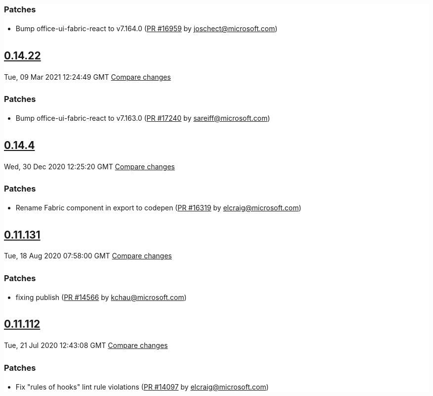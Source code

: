 ### Patches

- Bump office-ui-fabric-react to v7.164.0 ([PR #16959](https://github.com/microsoft/fluentui/pull/16959) by joschect@microsoft.com)

## [0.14.22](https://github.com/microsoft/fluentui/tree/@uifabric/tsx-editor_v0.14.22)

Tue, 09 Mar 2021 12:24:49 GMT 
[Compare changes](https://github.com/microsoft/fluentui/compare/@uifabric/tsx-editor_v0.14.4..@uifabric/tsx-editor_v0.14.22)

### Patches

- Bump office-ui-fabric-react to v7.163.0 ([PR #17240](https://github.com/microsoft/fluentui/pull/17240) by sareiff@microsoft.com)

## [0.14.4](https://github.com/microsoft/fluentui/tree/@uifabric/tsx-editor_v0.14.4)

Wed, 30 Dec 2020 12:25:20 GMT 
[Compare changes](https://github.com/microsoft/fluentui/compare/@uifabric/tsx-editor_v0.13.17..@uifabric/tsx-editor_v0.14.4)

### Patches

- Rename Fabric component in export to codepen ([PR #16319](https://github.com/microsoft/fluentui/pull/16319) by elcraig@microsoft.com)

## [0.11.131](https://github.com/microsoft/fluentui/tree/@uifabric/tsx-editor_v0.11.131)

Tue, 18 Aug 2020 07:58:00 GMT 
[Compare changes](https://github.com/microsoft/fluentui/compare/@uifabric/tsx-editor_v0.11.112..@uifabric/tsx-editor_v0.11.131)

### Patches

- fixing publish ([PR #14566](https://github.com/microsoft/fluentui/pull/14566) by kchau@microsoft.com)

## [0.11.112](https://github.com/microsoft/fluentui/tree/@uifabric/tsx-editor_v0.11.112)

Tue, 21 Jul 2020 12:43:08 GMT 
[Compare changes](https://github.com/microsoft/fluentui/compare/@uifabric/tsx-editor_v0.11.111..@uifabric/tsx-editor_v0.11.112)

### Patches

- Fix "rules of hooks" lint rule violations ([PR #14097](https://github.com/microsoft/fluentui/pull/14097) by elcraig@microsoft.com)
